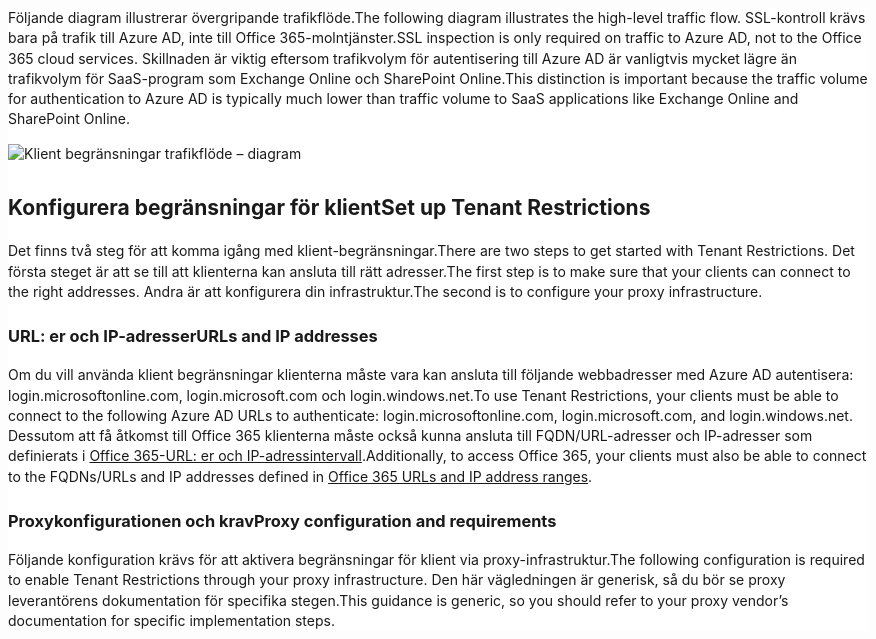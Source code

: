 <span data-ttu-id="02e08-125">Följande diagram illustrerar övergripande trafikflöde.</span><span class="sxs-lookup"><span data-stu-id="02e08-125">The following diagram illustrates the high-level traffic flow.</span></span> <span data-ttu-id="02e08-126">SSL-kontroll krävs bara på trafik till Azure AD, inte till Office 365-molntjänster.</span><span class="sxs-lookup"><span data-stu-id="02e08-126">SSL inspection is only required on traffic to Azure AD, not to the Office 365 cloud services.</span></span> <span data-ttu-id="02e08-127">Skillnaden är viktig eftersom trafikvolym för autentisering till Azure AD är vanligtvis mycket lägre än trafikvolym för SaaS-program som Exchange Online och SharePoint Online.</span><span class="sxs-lookup"><span data-stu-id="02e08-127">This distinction is important because the traffic volume for authentication to Azure AD is typically much lower than traffic volume to SaaS applications like Exchange Online and SharePoint Online.</span></span>

![Klient begränsningar trafikflöde – diagram](./media/active-directory-tenant-restrictions/traffic-flow.png)

## <a name="set-up-tenant-restrictions"></a><span data-ttu-id="02e08-129">Konfigurera begränsningar för klient</span><span class="sxs-lookup"><span data-stu-id="02e08-129">Set up Tenant Restrictions</span></span>

<span data-ttu-id="02e08-130">Det finns två steg för att komma igång med klient-begränsningar.</span><span class="sxs-lookup"><span data-stu-id="02e08-130">There are two steps to get started with Tenant Restrictions.</span></span> <span data-ttu-id="02e08-131">Det första steget är att se till att klienterna kan ansluta till rätt adresser.</span><span class="sxs-lookup"><span data-stu-id="02e08-131">The first step is to make sure that your clients can connect to the right addresses.</span></span> <span data-ttu-id="02e08-132">Andra är att konfigurera din infrastruktur.</span><span class="sxs-lookup"><span data-stu-id="02e08-132">The second is to configure your proxy infrastructure.</span></span>

### <a name="urls-and-ip-addresses"></a><span data-ttu-id="02e08-133">URL: er och IP-adresser</span><span class="sxs-lookup"><span data-stu-id="02e08-133">URLs and IP addresses</span></span>

<span data-ttu-id="02e08-134">Om du vill använda klient begränsningar klienterna måste vara kan ansluta till följande webbadresser med Azure AD autentisera: login.microsoftonline.com, login.microsoft.com och login.windows.net.</span><span class="sxs-lookup"><span data-stu-id="02e08-134">To use Tenant Restrictions, your clients must be able to connect to the following Azure AD URLs to authenticate: login.microsoftonline.com, login.microsoft.com, and login.windows.net.</span></span> <span data-ttu-id="02e08-135">Dessutom att få åtkomst till Office 365 klienterna måste också kunna ansluta till FQDN/URL-adresser och IP-adresser som definierats i [Office 365-URL: er och IP-adressintervall](https://support.office.com/article/Office-365-URLs-and-IP-address-ranges-8548a211-3fe7-47cb-abb1-355ea5aa88a2).</span><span class="sxs-lookup"><span data-stu-id="02e08-135">Additionally, to access Office 365, your clients must also be able to connect to the FQDNs/URLs and IP addresses defined in [Office 365 URLs and IP address ranges](https://support.office.com/article/Office-365-URLs-and-IP-address-ranges-8548a211-3fe7-47cb-abb1-355ea5aa88a2).</span></span> 

### <a name="proxy-configuration-and-requirements"></a><span data-ttu-id="02e08-136">Proxykonfigurationen och krav</span><span class="sxs-lookup"><span data-stu-id="02e08-136">Proxy configuration and requirements</span></span>

<span data-ttu-id="02e08-137">Följande konfiguration krävs för att aktivera begränsningar för klient via proxy-infrastruktur.</span><span class="sxs-lookup"><span data-stu-id="02e08-137">The following configuration is required to enable Tenant Restrictions through your proxy infrastructure.</span></span> <span data-ttu-id="02e08-138">Den här vägledningen är generisk, så du bör se proxy leverantörens dokumentation för specifika stegen.</span><span class="sxs-lookup"><span data-stu-id="02e08-138">This guidance is generic, so you should refer to your proxy vendor’s documentation for specific implementation steps.</span></span>
